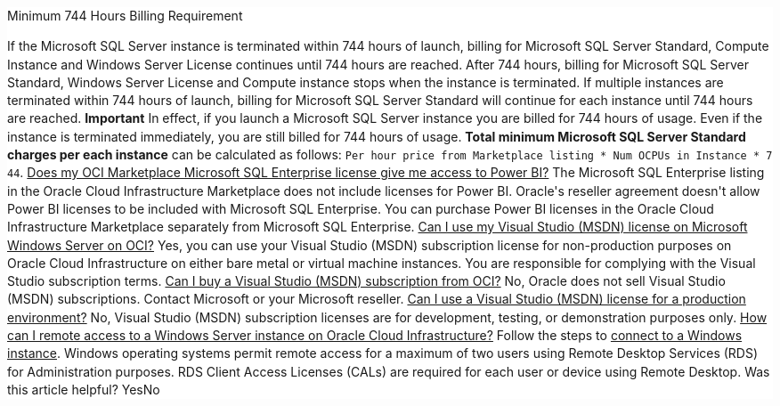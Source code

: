 Minimum 744 Hours Billing Requirement
    
If the Microsoft SQL Server instance is terminated within 744 hours of launch, billing for Microsoft SQL Server Standard, Compute Instance and Windows Server License continues until 744 hours are reached. After 744 hours, billing for Microsoft SQL Server Standard, Windows Server License and Compute instance stops when the instance is terminated. If multiple instances are terminated within 744 hours of launch, billing for Microsoft SQL Server Standard will continue for each instance until 744 hours are reached.
**Important** In effect, if you launch a Microsoft SQL Server instance you are billed for 744 hours of usage. Even if the instance is terminated immediately, you are still billed for 744 hours of usage.
**Total minimum Microsoft SQL Server Standard charges per each instance** can be calculated as follows: `Per hour price from Marketplace listing * Num OCPUs in Instance * 744`.
[Does my OCI Marketplace Microsoft SQL Enterprise license give me access to Power BI?](https://docs.oracle.com/en-us/iaas/Content/Compute/References/microsoftlicensing.htm)
The Microsoft SQL Enterprise listing in the Oracle Cloud Infrastructure Marketplace does not include licenses for Power BI. Oracle's reseller agreement doesn't allow Power BI licenses to be included with Microsoft SQL Enterprise.
You can purchase Power BI licenses in the Oracle Cloud Infrastructure Marketplace separately from Microsoft SQL Enterprise.
[Can I use my Visual Studio (MSDN) license on Microsoft Windows Server on OCI?](https://docs.oracle.com/en-us/iaas/Content/Compute/References/microsoftlicensing.htm)
Yes, you can use your Visual Studio (MSDN) subscription license for non-production purposes on Oracle Cloud Infrastructure on either bare metal or virtual machine instances. You are responsible for complying with the Visual Studio subscription terms.
[Can I buy a Visual Studio (MSDN) subscription from OCI?](https://docs.oracle.com/en-us/iaas/Content/Compute/References/microsoftlicensing.htm)
No, Oracle does not sell Visual Studio (MSDN) subscriptions. Contact Microsoft or your Microsoft reseller.
[Can I use a Visual Studio (MSDN) license for a production environment?](https://docs.oracle.com/en-us/iaas/Content/Compute/References/microsoftlicensing.htm)
No, Visual Studio (MSDN) subscription licenses are for development, testing, or demonstration purposes only.
[How can I remote access to a Windows Server instance on Oracle Cloud Infrastructure?](https://docs.oracle.com/en-us/iaas/Content/Compute/References/microsoftlicensing.htm)
Follow the steps to [connect to a Windows instance](https://docs.oracle.com/en-us/iaas/Content/Compute/Tasks/connect-to-windows-instance.htm#top "You connect to a Windows instance by using a Remote Desktop connection. Most Windows systems include a Remote Desktop client by default."). Windows operating systems permit remote access for a maximum of two users using Remote Desktop Services (RDS) for Administration purposes.
RDS Client Access Licenses (CALs) are required for each user or device using Remote Desktop.
Was this article helpful?
YesNo

